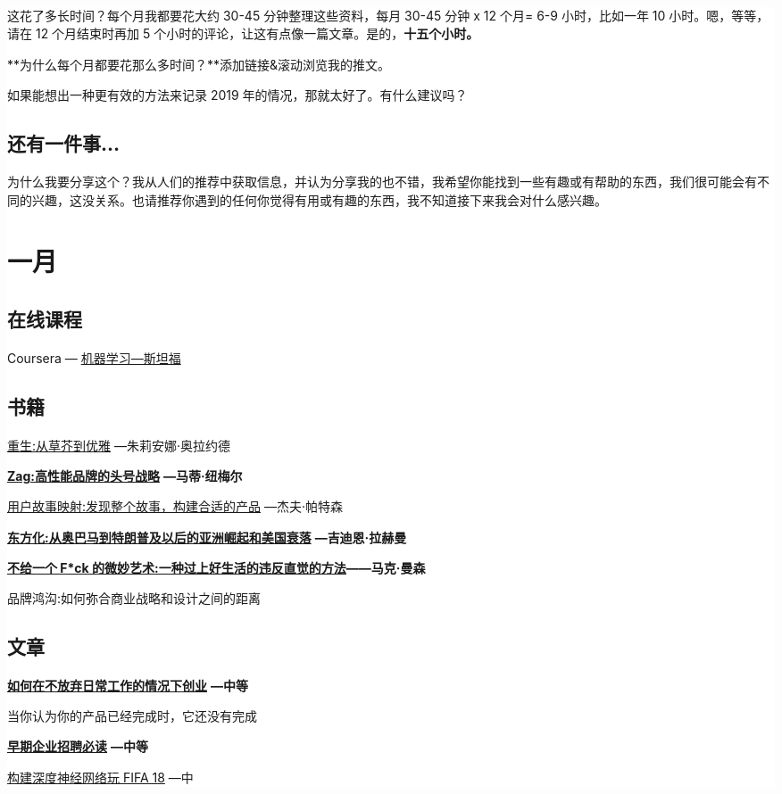 这花了多长时间？每个月我都要花大约 30-45 分钟整理这些资料，每月 30-45 分钟 x 12 个月= 6-9 小时，比如一年 10 小时。嗯，等等，请在 12 个月结束时再加 5 个小时的评论，让这有点像一篇文章。是的，**十五个小时。**

**为什么每个月都要花那么多时间？**添加链接&滚动浏览我的推文。

如果能想出一种更有效的方法来记录 2019 年的情况，那就太好了。有什么建议吗？

## 还有一件事…

为什么我要分享这个？我从人们的推荐中获取信息，并认为分享我的也不错，我希望你能找到一些有趣或有帮助的东西，我们很可能会有不同的兴趣，这没关系。也请推荐你遇到的任何你觉得有用或有趣的东西，我不知道接下来我会对什么感兴趣。

# **一月**

## **在线课程**

Coursera — [机器学习—斯坦福](https://www.coursera.org/learn/machine-learning)

## **书籍**

[重生:从草芥到优雅](https://www.amazon.com/REBIRTH-grass-grace-Juliana-Olayode/dp/1549745875?SubscriptionId=AKIAILSHYYTFIVPWUY6Q&tag=duckduckgo-d-20&linkCode=xm2&camp=2025&creative=165953&creativeASIN=1549745875) —朱莉安娜·奥拉约德

[**Zag:高性能品牌的头号战略**](https://www.amazon.com/Zag-Number-Strategy-High-Performance-Brands/dp/0321426770?SubscriptionId=AKIAILSHYYTFIVPWUY6Q&tag=duckduckgo-d-20&linkCode=xm2&camp=2025&creative=165953&creativeASIN=0321426770) **—马蒂·纽梅尔**

[用户故事映射:发现整个故事，构建合适的产品](https://www.amazon.com/User-Story-Mapping-Discover-Product/dp/1491904909?psc=1&SubscriptionId=AKIAILSHYYTFIVPWUY6Q&tag=duckduckgo-d-20&linkCode=xm2&camp=2025&creative=165953&creativeASIN=1491904909) —杰夫·帕特森

[**东方化:从奥巴马到特朗普及以后的亚洲崛起和美国衰落**](https://www.amazon.com/Easternization-Asias-Americas-Decline-Beyond/dp/1590518519?SubscriptionId=AKIAILSHYYTFIVPWUY6Q&tag=duckduckgo-d-20&linkCode=xm2&camp=2025&creative=165953&creativeASIN=1590518519) **—吉迪恩·拉赫曼**

[**不给一个 F*ck 的微妙艺术:一种过上好生活的违反直觉的方法**](https://www.amazon.com/Subtle-Art-Not-Giving-Counterintuitive/dp/0062457713?SubscriptionId=AKIAILSHYYTFIVPWUY6Q&tag=duckduckgo-d-20&linkCode=xm2&camp=2025&creative=165953&creativeASIN=0062457713)**——马克·曼森**

品牌鸿沟:如何弥合商业战略和设计之间的距离

## **文章**

[**如何在不放弃日常工作的情况下创业**](/swlh/how-to-build-a-startup-without-quitting-your-day-job-9f5bbf7a1a2b) **—中等**

当你认为你的产品已经完成时，它还没有完成

[**早期企业招聘必读**](/tradecraft-traction/required-reading-for-early-business-hires-c14cd9b55579) **—中等**

[构建深度神经网络玩 FIFA 18](https://towardsdatascience.com/building-a-deep-neural-network-to-play-fifa-18-dce54d45e675) —中
